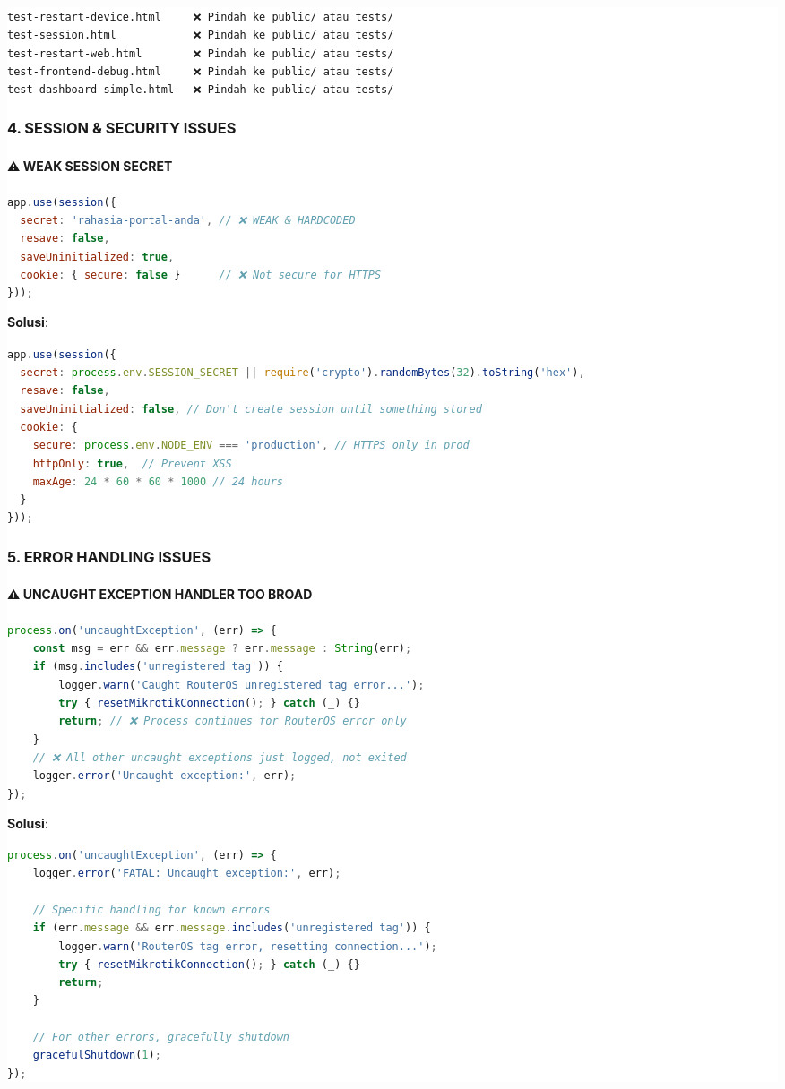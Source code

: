 ```
test-restart-device.html     ❌ Pindah ke public/ atau tests/
test-session.html            ❌ Pindah ke public/ atau tests/
test-restart-web.html        ❌ Pindah ke public/ atau tests/
test-frontend-debug.html     ❌ Pindah ke public/ atau tests/
test-dashboard-simple.html   ❌ Pindah ke public/ atau tests/
```

### **4. SESSION & SECURITY ISSUES**

#### ⚠️ **WEAK SESSION SECRET**

```javascript
app.use(session({
  secret: 'rahasia-portal-anda', // ❌ WEAK & HARDCODED
  resave: false,
  saveUninitialized: true,
  cookie: { secure: false }      // ❌ Not secure for HTTPS
}));
```

**Solusi**:
```javascript
app.use(session({
  secret: process.env.SESSION_SECRET || require('crypto').randomBytes(32).toString('hex'),
  resave: false,
  saveUninitialized: false, // Don't create session until something stored
  cookie: { 
    secure: process.env.NODE_ENV === 'production', // HTTPS only in prod
    httpOnly: true,  // Prevent XSS
    maxAge: 24 * 60 * 60 * 1000 // 24 hours
  }
}));
```

### **5. ERROR HANDLING ISSUES**

#### ⚠️ **UNCAUGHT EXCEPTION HANDLER TOO BROAD**

```javascript
process.on('uncaughtException', (err) => {
    const msg = err && err.message ? err.message : String(err);
    if (msg.includes('unregistered tag')) {
        logger.warn('Caught RouterOS unregistered tag error...');
        try { resetMikrotikConnection(); } catch (_) {}
        return; // ❌ Process continues for RouterOS error only
    }
    // ❌ All other uncaught exceptions just logged, not exited
    logger.error('Uncaught exception:', err);
});
```

**Solusi**:
```javascript
process.on('uncaughtException', (err) => {
    logger.error('FATAL: Uncaught exception:', err);
    
    // Specific handling for known errors
    if (err.message && err.message.includes('unregistered tag')) {
        logger.warn('RouterOS tag error, resetting connection...');
        try { resetMikrotikConnection(); } catch (_) {}
        return;
    }
    
    // For other errors, gracefully shutdown
    gracefulShutdown(1);
});
```